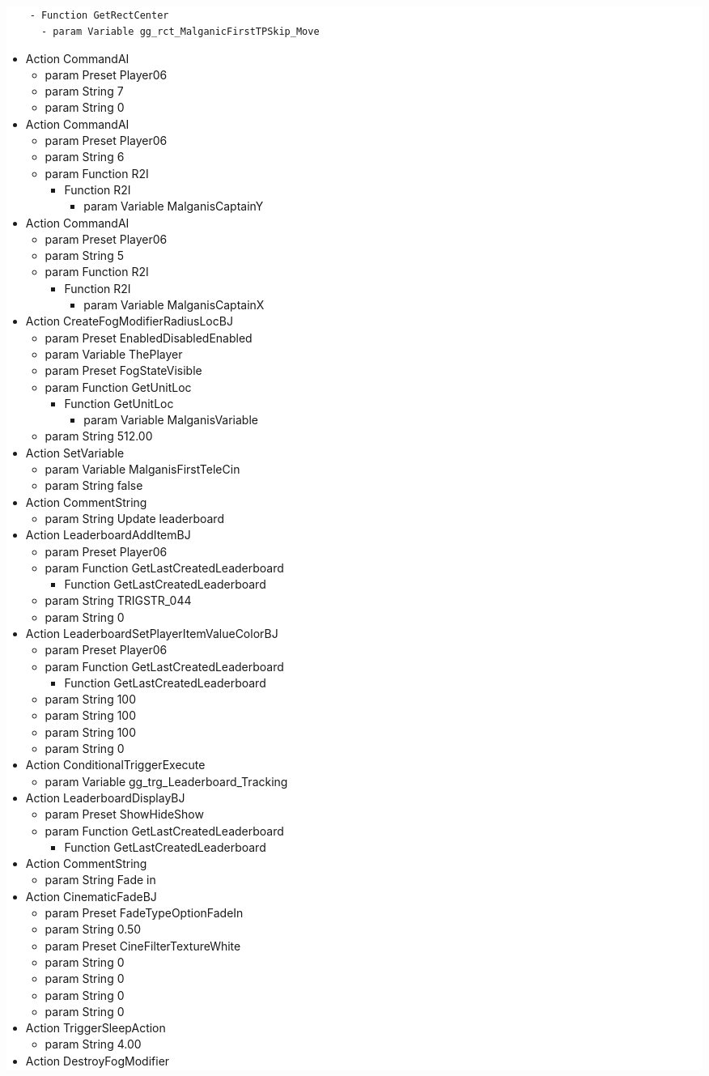         - Function GetRectCenter
          - param Variable gg_rct_MalganicFirstTPSkip_Move
- Action CommandAI
  - param Preset Player06
  - param String 7
  - param String 0
- Action CommandAI
  - param Preset Player06
  - param String 6
  - param Function R2I
    - Function R2I
      - param Variable MalganisCaptainY
- Action CommandAI
  - param Preset Player06
  - param String 5
  - param Function R2I
    - Function R2I
      - param Variable MalganisCaptainX
- Action CreateFogModifierRadiusLocBJ
  - param Preset EnabledDisabledEnabled
  - param Variable ThePlayer
  - param Preset FogStateVisible
  - param Function GetUnitLoc
    - Function GetUnitLoc
      - param Variable MalganisVariable
  - param String 512.00
- Action SetVariable
  - param Variable MalganisFirstTeleCin
  - param String false
- Action CommentString
  - param String Update leaderboard
- Action LeaderboardAddItemBJ
  - param Preset Player06
  - param Function GetLastCreatedLeaderboard
    - Function GetLastCreatedLeaderboard
  - param String TRIGSTR_044
  - param String 0
- Action LeaderboardSetPlayerItemValueColorBJ
  - param Preset Player06
  - param Function GetLastCreatedLeaderboard
    - Function GetLastCreatedLeaderboard
  - param String 100
  - param String 100
  - param String 100
  - param String 0
- Action ConditionalTriggerExecute
  - param Variable gg_trg_Leaderboard_Tracking
- Action LeaderboardDisplayBJ
  - param Preset ShowHideShow
  - param Function GetLastCreatedLeaderboard
    - Function GetLastCreatedLeaderboard
- Action CommentString
  - param String Fade in
- Action CinematicFadeBJ
  - param Preset FadeTypeOptionFadeIn
  - param String 0.50
  - param Preset CineFilterTextureWhite
  - param String 0
  - param String 0
  - param String 0
  - param String 0
- Action TriggerSleepAction
  - param String 4.00
- Action DestroyFogModifier
